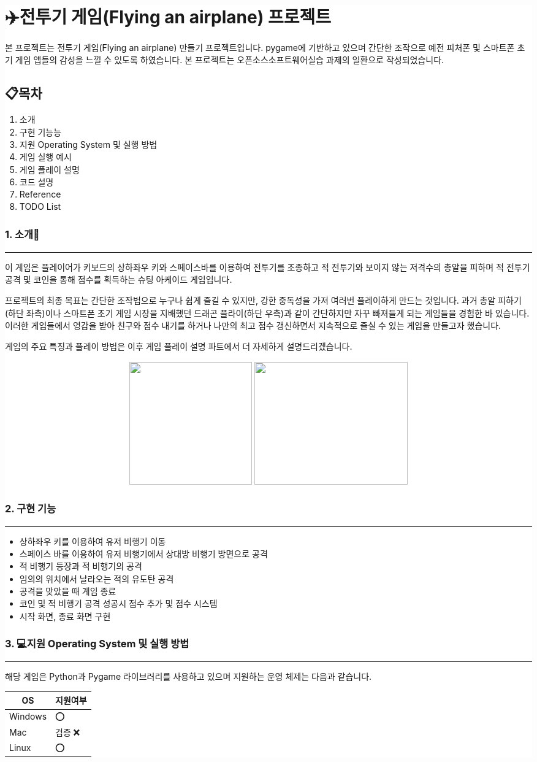 # ✈️전투기 게임(Flying an airplane) 프로젝트
본 프로젝트는 전투기 게임(Flying an airplane) 만들기 프로젝트입니다. pygame에 기반하고 있으며 간단한 조작으로 예전 피처폰 및 스마트폰 초기 게임 앱들의 감성을 느낄 수 있도록 하였습니다. 본 프로젝트는 오픈소스소프트웨어실습 과제의 일환으로 작성되었습니다.

## 📋목차
1. 소개
2. 구현 기능능
3. 지원 Operating System 및 실행 방법
4. 게임 실행 예시
5. 게임 플레이 설명
6. 코드 설명
7. Reference
8. TODO List



### 1. 소개💁
***
이 게임은 플레이어가 키보드의 상하좌우 키와 스페이스바를 이용하여 전투기를 조종하고 적 전투기와 보이지 않는 저격수의 총알을 피하며 적 전투기 공격 및 코인을 통해 점수를 획득하는 슈팅 아케이드 게임입니다. 

프로젝트의 최종 목표는 간단한 조작법으로 누구나 쉽게 즐길 수 있지만, 강한 중독성을 가져 여러번 플레이하게 만드는 것입니다. 과거 총알 피하기(하단 좌측)이나 스마트폰 초기 게임 시장을 지배했던 드래곤 플라이(하단 우측)과 같이 간단하지만 자꾸 빠져들게 되는 게임들을 경험한 바 있습니다. 이러한 게임들에서 영감을 받아 친구와 점수 내기를 하거나 나만의 최고 점수 갱신하면서 지속적으로 즐실 수 있는 게임을 만들고자 했습니다.

게임의 주요 특징과 플레이 방법은 이후 게임 플레이 설명 파트에서 더 자세하게 설명드리겠습니다.

<p align="center">
<img src="https://github.com/minseok1897/oss_personal_project_phase1/assets/127393443/f4b636eb-1b5f-42a3-bca3-adadd6ee678d" width="200" height="200"/>     
<img src="https://github.com/minseok1897/oss_personal_project_phase1/assets/127393443/8a59130c-ba0f-4f8e-8911-599e72bc1551" width="250" height="200"/>
</p>

### 2. 구현 기능
***
+ 상하좌우 키를 이용하여 유저 비행기 이동
+ 스페이스 바를 이용하여 유저 비행기에서 상대방 비행기 방면으로 공격
+ 적 비행기 등장과 적 비행기의 공격
+ 임의의 위치에서 날라오는 적의 유도탄 공격
+ 공격을 맞았을 때 게임 종료
+ 코인 및 적 비행기 공격 성공시 점수 추가 및 점수 시스템
+ 시작 화면, 종료 화면 구현


### 3. 💻지원 Operating System 및 실행 방법
***
해당 게임은 Python과 Pygame 라이브러리를 사용하고 있으며 지원하는 운영 체제는 다음과 같습니다.
<p align="center">

|OS|지원여부|
|------|---|
|Windows|⭕️|
|Mac|검증 ❌|
|Linux|⭕️|
</p>
